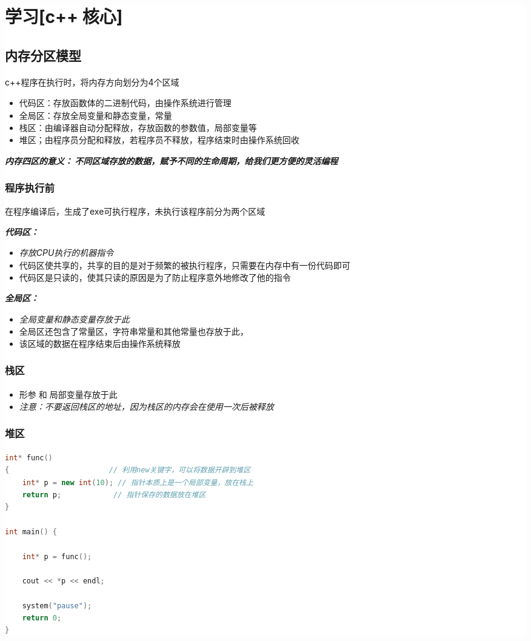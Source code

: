 # 学习[c++ 核心]

## 内存分区模型

c++程序在执行时，将内存方向划分为4个区域

- 代码区：存放函数体的二进制代码，由操作系统进行管理
- 全局区：存放全局变量和静态变量，常量
- 栈区：由编译器自动分配释放，存放函数的参数值，局部变量等
- 堆区；由程序员分配和释放，若程序员不释放，程序结束时由操作系统回收

***内存四区的意义： 不同区域存放的数据，赋予不同的生命周期，给我们更方便的灵活编程***

### 程序执行前

在程序编译后，生成了exe可执行程序，未执行该程序前分为两个区域

***代码区：***

- *存放CPU执行的机器指令*
- 代码区使共享的，共享的目的是对于频繁的被执行程序，只需要在内存中有一份代码即可
- 代码区是只读的，使其只读的原因是为了防止程序意外地修改了他的指令

***全局区：***

- *全局变量和静态变量存放于此*
- 全局区还包含了常量区，字符串常量和其他常量也存放于此，
- 该区域的数据在程序结束后由操作系统释放

### 栈区

- 形参 和 局部变量存放于此
- _注意：不要返回栈区的地址，因为栈区的内存会在使用一次后被释放_

### 堆区

```c++
int* func()
{						// 利用new关键字，可以将数据开辟到堆区
	int* p = new int(10); // 指针本质上是一个局部变量，放在栈上
	return p;			 // 指针保存的数据放在堆区
}

int main() {

	int* p = func();

	cout << *p << endl;

	system("pause");
	return 0;
}
```
